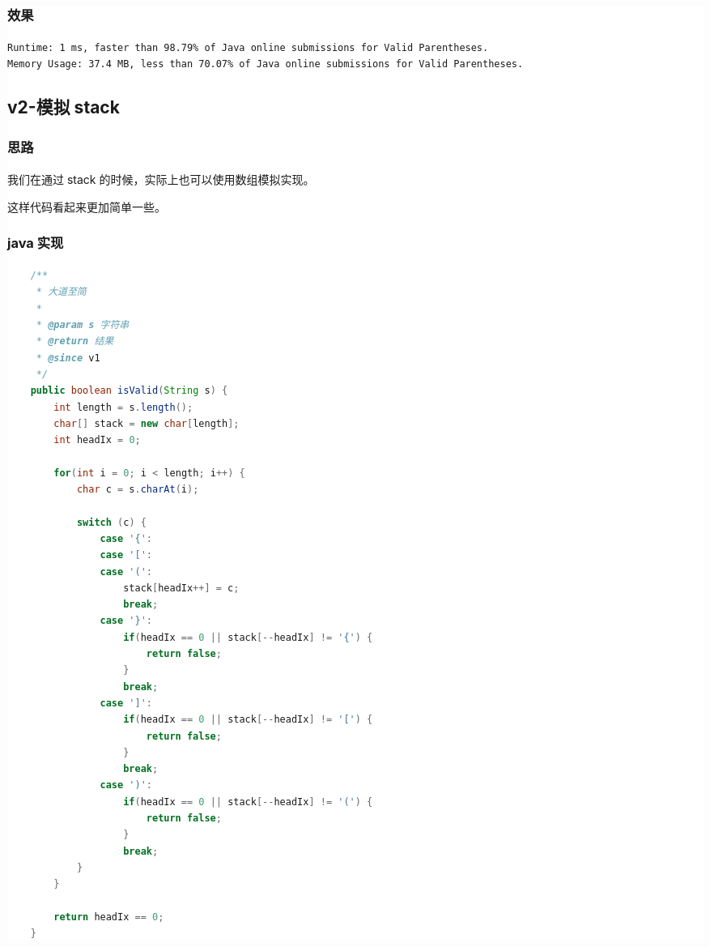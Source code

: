 ```java
```

### 效果

```
Runtime: 1 ms, faster than 98.79% of Java online submissions for Valid Parentheses.
Memory Usage: 37.4 MB, less than 70.07% of Java online submissions for Valid Parentheses.
```

## v2-模拟 stack

### 思路

我们在通过 stack 的时候，实际上也可以使用数组模拟实现。

这样代码看起来更加简单一些。

### java 实现

```java
    /**
     * 大道至简
     *
     * @param s 字符串
     * @return 结果
     * @since v1
     */
    public boolean isValid(String s) {
        int length = s.length();
        char[] stack = new char[length];
        int headIx = 0;

        for(int i = 0; i < length; i++) {
            char c = s.charAt(i);

            switch (c) {
                case '{':
                case '[':
                case '(':
                    stack[headIx++] = c;
                    break;
                case '}':
                    if(headIx == 0 || stack[--headIx] != '{') {
                        return false;
                    }
                    break;
                case ']':
                    if(headIx == 0 || stack[--headIx] != '[') {
                        return false;
                    }
                    break;
                case ')':
                    if(headIx == 0 || stack[--headIx] != '(') {
                        return false;
                    }
                    break;
            }
        }

        return headIx == 0;
    }
```
